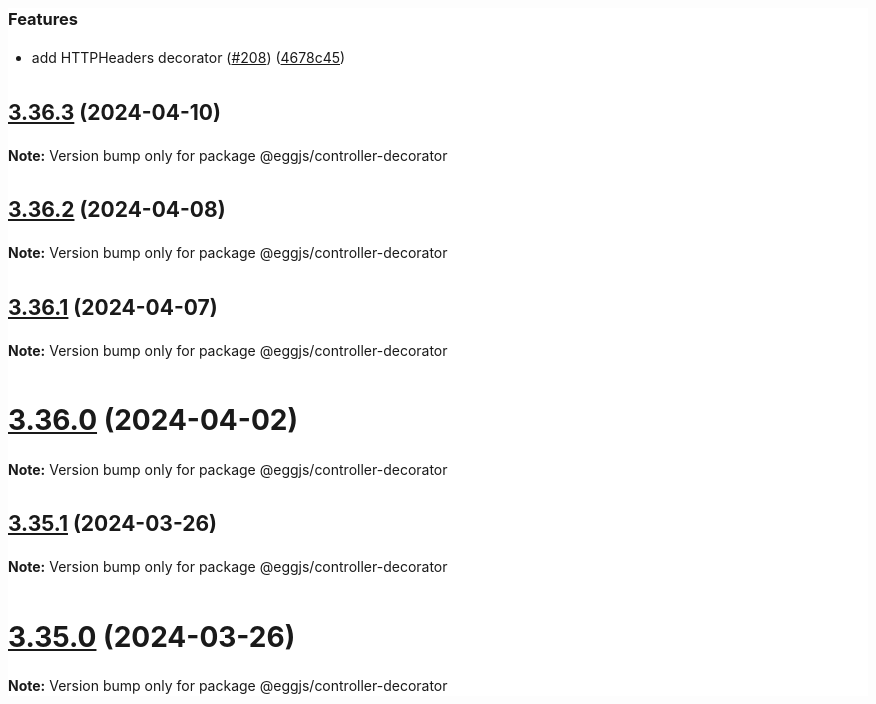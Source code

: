 
### Features

* add HTTPHeaders decorator ([#208](https://github.com/eggjs/tegg/issues/208)) ([4678c45](https://github.com/eggjs/tegg/commit/4678c450d8b3c632bbdbe2b49b9c02e99f16733c))





## [3.36.3](https://github.com/eggjs/tegg/compare/v3.36.2...v3.36.3) (2024-04-10)

**Note:** Version bump only for package @eggjs/controller-decorator





## [3.36.2](https://github.com/eggjs/tegg/compare/v3.36.1...v3.36.2) (2024-04-08)

**Note:** Version bump only for package @eggjs/controller-decorator





## [3.36.1](https://github.com/eggjs/tegg/compare/v3.36.0...v3.36.1) (2024-04-07)

**Note:** Version bump only for package @eggjs/controller-decorator





# [3.36.0](https://github.com/eggjs/tegg/compare/v3.35.1...v3.36.0) (2024-04-02)

**Note:** Version bump only for package @eggjs/controller-decorator





## [3.35.1](https://github.com/eggjs/tegg/compare/v3.35.0...v3.35.1) (2024-03-26)

**Note:** Version bump only for package @eggjs/controller-decorator





# [3.35.0](https://github.com/eggjs/tegg/compare/v3.34.0...v3.35.0) (2024-03-26)

**Note:** Version bump only for package @eggjs/controller-decorator

